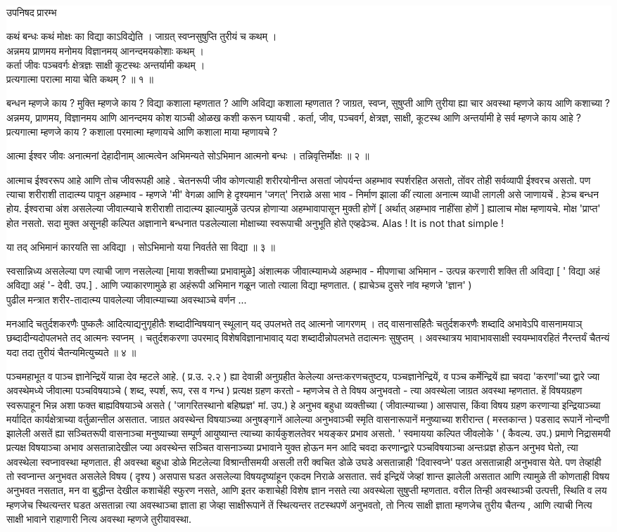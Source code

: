   
उपनिषद प्रारम्भ  
  
कथं बन्धः कथं मोक्षः का विद्या काऽविद्येति । जाग्रत् स्वप्नसुषुप्ति तुरीयं च कथम् ।  
अन्नमय प्राणमय मनोमय विज्ञानमय् आनन्दमयकोशाः कथम् ।  
कर्ता जीवः पञ्चवर्गः क्षेत्रज्ञः साक्षी कूटस्थः अन्तर्यामी कथम् ।  
प्रत्यगात्मा परात्मा माया चेति कथम् ? ॥ १ ॥  
  
बन्धन म्हणजे काय ? मुक्ति म्हणजे काय ? विद्या कशाला म्हणतात ? आणि अविद्या कशाला म्हणतात ? जाग्रत, स्वप्न, सुषुप्ती आणि तुरीया ह्या चार अवस्था म्हणजे काय आणि कशाच्या ? अन्नमय, प्राणमय, विज्ञानमय आणि आनन्दमय कोश याञ्ची ओळख कशी करून घ्यायची . कर्ता, जीव, पञ्चवर्ग, क्षेत्रज्ञ, साक्षी, कूटस्थ आणि अन्तर्यामी हे सर्व म्हणजे काय आहे ? प्रत्यगात्मा म्हणजे काय ? कशाला परमात्मा म्हणायचे आणि कशाला माया म्हणायचे ?  
  
आत्मा ईश्वर जीवः अनात्मनां देहादीनाम् आत्मत्वेन अभिमन्यते सोऽभिमान आत्मनो बन्धः । तन्निवृत्तिर्मोक्षः ॥ २ ॥  
  
आत्माच ईश्वररूप आहे आणि तोच जीवरूपही आहे . चेतनरूपी जीव कोणत्याही शरीरयोनीन्त असतां जोपर्यन्त अहम्भाव स्पर्शरहित असतो, तोंवर तोही सर्वव्यापी ईश्वरच असतो. पण त्याचा शरीराशी तादात्म्य पावून अहम्भाव - म्हणजे 'मी' वेगळा आणि हे दृश्यमान 'जगत्' निराळे असा भाव - निर्माण झाला कीं त्याला अनात्म व्याधी लागली असे जाणायचें . हेञ्च बन्धन होय. ईश्वराचा अंश असलेल्या जीवात्म्याचे शरीराशी तादात्म्य झाल्यामुळें उत्पन्न होणाऱ्या अहम्भावापासून मुक्ती होणें [ अर्थात् अहम्भाव नाहींसा होणें ] ह्यालाच मोक्ष म्हणायचे. मोक्ष 'प्राप्त' होत नसतो. सदा मुक्त असूनही कल्पित अज्ञानाने बन्धनात पडलेल्याला मोक्षाच्या स्वरूपाची अनुभूति होते एव्हढेञ्च. Alas ! It is not that simple !  
  
या तद् अभिमानं कारयति सा अविद्या । सोऽभिमानो यया निवर्तते सा विद्या ॥ ३ ॥  
  
स्वसान्निध्य असलेल्या पण त्याची जाण नसलेल्या [माया शक्तीच्या प्रभावामुळे] अंशात्मक जीवात्म्यामध्ये अहम्भाव - मीपणाचा अभिमान - उत्पन्न करणारी शक्ति ती अविद्या [ ' विद्या अहं अविद्या अहं '- देवी. उप.] . आणि ज्याकारणामुळे हा अहंरूपी अभिमान गळून जातो त्याला विद्या म्हणतात. ( ह्याचेञ्च दुसरे नांव म्हणजे 'ज्ञान' )  
पुढील मन्त्रात शरीर-तादात्म्य पावलेल्या जीवात्म्याच्या अवस्थाञ्चे वर्णन ...  
  
मनआदि चतुर्दशकरणैः पुष्कलैः आदित्याद्यनुगृहीतैः शब्दादीन्विषयान् स्थूलान् यद् उपलभते तद् आत्मनो जागरणम् । तद् वासनासहितैः चतुर्दशकरणैः शब्दादि अभावेऽपि वासनामयाञ् छब्दादीन्यदोपलभते तद् आत्मनः स्वप्नम् । चतुर्दशकरणा उपरमाद् विशेषविज्ञानाभावाद् यदा शब्दादीन्नोपलभते तदात्मनः सुषुप्तम् । अवस्थात्रय भावाभावसाक्षी स्वयम्भावरहितं नैरन्तर्यं चैतन्यं यदा तदा तुरीयं चैतन्यमित्युच्यते ॥ ४ ॥  
  
पञ्चमहाभूत व पाञ्च ज्ञानेन्द्रियें यान्ना देव म्हटले आहे. ( प्र.उ. २.२ ) ह्या देवान्नी अनुग्रहीत केलेल्या अन्तःकरणचतुष्टय, पञ्चज्ञानेन्द्रियें, व पञ्च कर्मेन्द्रियें ह्या चवदा 'करणां'च्या द्वारे ज्या अवस्थेमध्ये जीवात्मा पञ्चविषयाञ्चे ( शब्द, स्पर्श, रूप, रस व गन्ध ) प्रत्यक्ष ग्रहण करतो - म्हणजेच ते ते विषय अनुभवतो - त्या अवस्थेला जाग्रत अवस्था म्हणतात. हें विषयग्रहण स्वरूपाहून भिन्न अशा फक्त बाह्यविषयाञ्चे असते ( 'जागरितस्थानो बहिष्प्रज्ञ' मां. उप.) हे अनुभव बहुधा व्यक्तीच्या ( जीवात्म्याच्या ) आसपास, किंवा विषय ग्रहण करणाऱ्या इन्द्रियाञ्च्या मर्यादित कार्यक्षेत्राच्या वर्तुळान्तील असतात. जाग्रत अवस्थेन्त विषयाञ्च्या अनुषङ्गानें आलेल्या अनुभवाञ्ची स्मृति वासनारूपानें मनुष्याच्या शरीरान्त ( मस्तकान्त ) पडसाद रूपानें नोन्दणी झालेली असतें ह्या सञ्चितरूपी वासनाञ्चा मनुष्याच्या सम्पूर्ण आयुष्यान्त त्याच्या कार्यकुशलतेवर भयङ्कर प्रभाव असतो. ' स्वमायया कल्पित जीवलोके ' ( कैवल्य. उप.) प्रमाणे निद्रासमयी प्रत्यक्ष विषयाञ्चा अभाव असतान्नादेखील ज्या अवस्थेन्त सञ्चित वासनाञ्च्या प्रभावाने युक्त होऊन मन आदि चवदा करणान्द्वारे पञ्चविषयाञ्चा अन्तःप्रज्ञ होऊन अनुभव घेतो, त्या अवस्थेला स्वप्नावस्था म्हणतात. ही अवस्था बहुधा डोळे मिटलेल्या विश्रान्तीसमयी असली तरी क्वचित डोळे उघडे असतान्नाही 'दिवास्वप्ने' पडत असतान्नाही अनुभवास येते. पण तेव्हांही तो स्वप्नान्त अनुभवत असलेले विषय ( दृश्य ) असपास घडत असलेल्या विषयदृष्यांहून एकदम निराळे असतात. सर्व इन्द्रियें जेव्हां शान्त झालेली असतात आणि त्यामुळे ती कोणताही विषय अनुभवत नसतात, मन वा बुद्धीन्त देखील कशाचेंही स्फुरण नसते, आणि इतर कशाचेही विशेष ज्ञान नसते त्या अवस्थेला सुषुप्ती म्हणतात. वरील तिन्ही अवस्थाञ्ची उत्पत्ती, स्थिति व लय म्हणजेच स्थित्यन्तर घडत असतान्ना त्या अवस्थाञ्चा ज्ञाता हा जेव्हा साक्षीरूपानें तें स्थित्यन्तर तटस्थपणें अनुभवतो, तो नित्य साक्षी ज्ञाता म्हणजेच तुरीय चैतन्य , आणि त्याची नित्य साक्षी भावाने राहाणारी नित्य अवस्था म्हणजे तुरीयावस्था.  
  